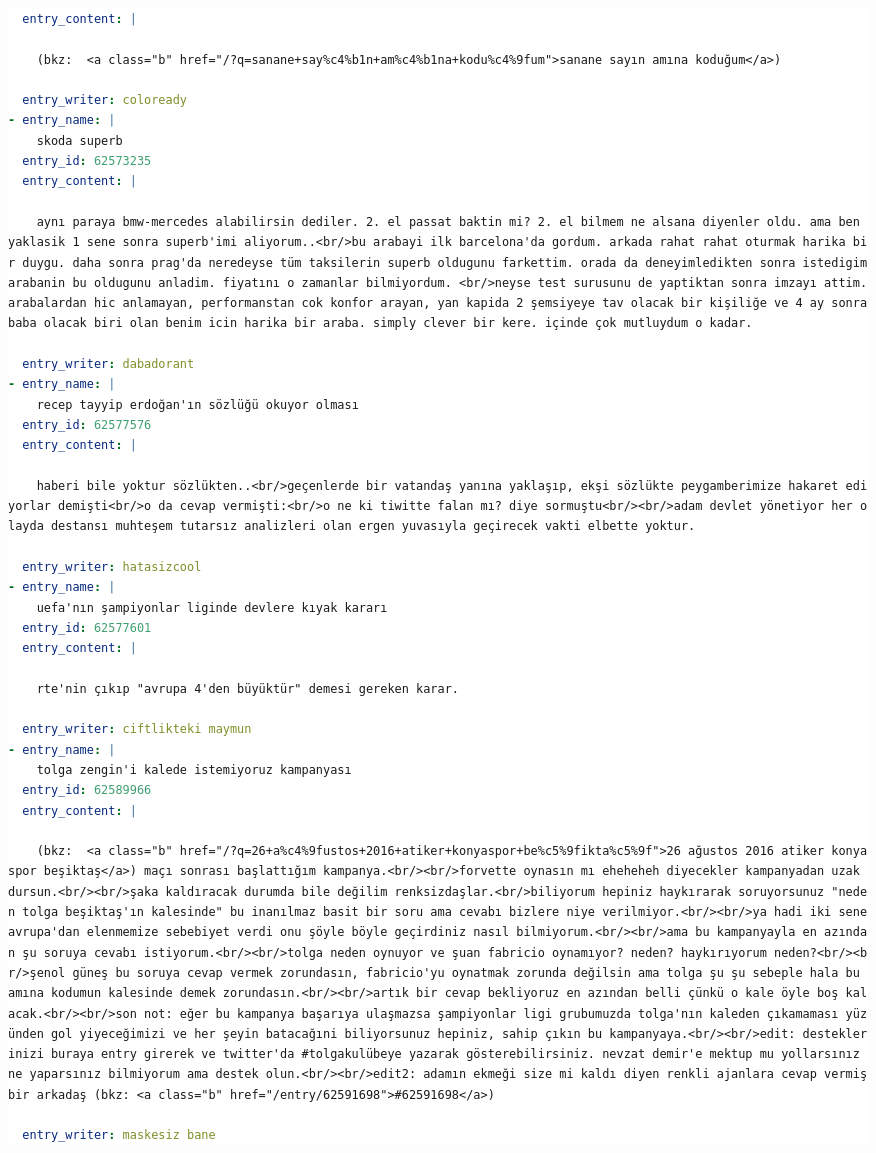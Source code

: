```yaml
  entry_content: |
    
    (bkz:  <a class="b" href="/?q=sanane+say%c4%b1n+am%c4%b1na+kodu%c4%9fum">sanane sayın amına koduğum</a>)
   
  entry_writer: coloready
- entry_name: |
    skoda superb
  entry_id: 62573235
  entry_content: |
    
    aynı paraya bmw-mercedes alabilirsin dediler. 2. el passat baktin mi? 2. el bilmem ne alsana diyenler oldu. ama ben yaklasik 1 sene sonra superb'imi aliyorum..<br/>bu arabayi ilk barcelona'da gordum. arkada rahat rahat oturmak harika bir duygu. daha sonra prag'da neredeyse tüm taksilerin superb oldugunu farkettim. orada da deneyimledikten sonra istedigim arabanin bu oldugunu anladim. fiyatını o zamanlar bilmiyordum. <br/>neyse test surusunu de yaptiktan sonra imzayı attim. arabalardan hic anlamayan, performanstan cok konfor arayan, yan kapida 2 şemsiyeye tav olacak bir kişiliğe ve 4 ay sonra baba olacak biri olan benim icin harika bir araba. simply clever bir kere. içinde çok mutluydum o kadar.
   
  entry_writer: dabadorant
- entry_name: |
    recep tayyip erdoğan'ın sözlüğü okuyor olması
  entry_id: 62577576
  entry_content: |
    
    haberi bile yoktur sözlükten..<br/>geçenlerde bir vatandaş yanına yaklaşıp, ekşi sözlükte peygamberimize hakaret ediyorlar demişti<br/>o da cevap vermişti:<br/>o ne ki tiwitte falan mı? diye sormuştu<br/><br/>adam devlet yönetiyor her olayda destansı muhteşem tutarsız analizleri olan ergen yuvasıyla geçirecek vakti elbette yoktur.
   
  entry_writer: hatasizcool
- entry_name: |
    uefa'nın şampiyonlar liginde devlere kıyak kararı
  entry_id: 62577601
  entry_content: |
    
    rte'nin çıkıp "avrupa 4'den büyüktür" demesi gereken karar.
    
  entry_writer: ciftlikteki maymun
- entry_name: |
    tolga zengin'i kalede istemiyoruz kampanyası
  entry_id: 62589966
  entry_content: |
    
    (bkz:  <a class="b" href="/?q=26+a%c4%9fustos+2016+atiker+konyaspor+be%c5%9fikta%c5%9f">26 ağustos 2016 atiker konyaspor beşiktaş</a>) maçı sonrası başlattığım kampanya.<br/><br/>forvette oynasın mı eheheheh diyecekler kampanyadan uzak dursun.<br/><br/>şaka kaldıracak durumda bile değilim renksizdaşlar.<br/>biliyorum hepiniz haykırarak soruyorsunuz "neden tolga beşiktaş'ın kalesinde" bu inanılmaz basit bir soru ama cevabı bizlere niye verilmiyor.<br/><br/>ya hadi iki sene avrupa'dan elenmemize sebebiyet verdi onu şöyle böyle geçirdiniz nasıl bilmiyorum.<br/><br/>ama bu kampanyayla en azından şu soruya cevabı istiyorum.<br/><br/>tolga neden oynuyor ve şuan fabricio oynamıyor? neden? haykırıyorum neden?<br/><br/>şenol güneş bu soruya cevap vermek zorundasın, fabricio'yu oynatmak zorunda değilsin ama tolga şu şu sebeple hala bu amına kodumun kalesinde demek zorundasın.<br/><br/>artık bir cevap bekliyoruz en azından belli çünkü o kale öyle boş kalacak.<br/><br/>son not: eğer bu kampanya başarıya ulaşmazsa şampiyonlar ligi grubumuzda tolga'nın kaleden çıkamaması yüzünden gol yiyeceğimizi ve her şeyin batacağıni biliyorsunuz hepiniz, sahip çıkın bu kampanyaya.<br/><br/>edit: desteklerinizi buraya entry girerek ve twitter'da #tolgakulübeye yazarak gösterebilirsiniz. nevzat demir'e mektup mu yollarsınız ne yaparsınız bilmiyorum ama destek olun.<br/><br/>edit2: adamın ekmeği size mi kaldı diyen renkli ajanlara cevap vermiş bir arkadaş (bkz: <a class="b" href="/entry/62591698">#62591698</a>)
   
  entry_writer: maskesiz bane
```